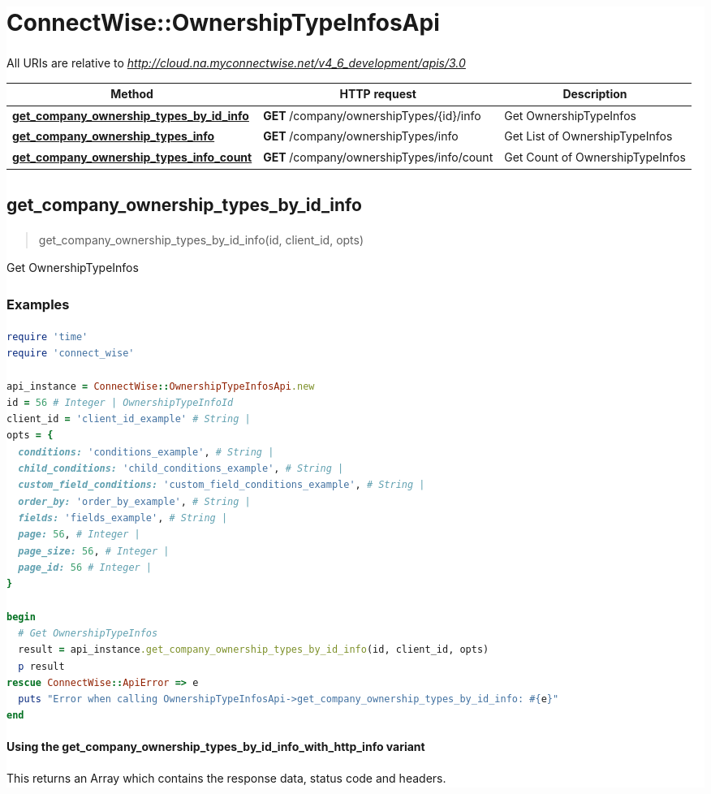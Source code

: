 # ConnectWise::OwnershipTypeInfosApi

All URIs are relative to *http://cloud.na.myconnectwise.net/v4_6_development/apis/3.0*

| Method | HTTP request | Description |
| ------ | ------------ | ----------- |
| [**get_company_ownership_types_by_id_info**](OwnershipTypeInfosApi.md#get_company_ownership_types_by_id_info) | **GET** /company/ownershipTypes/{id}/info | Get OwnershipTypeInfos |
| [**get_company_ownership_types_info**](OwnershipTypeInfosApi.md#get_company_ownership_types_info) | **GET** /company/ownershipTypes/info | Get List of OwnershipTypeInfos |
| [**get_company_ownership_types_info_count**](OwnershipTypeInfosApi.md#get_company_ownership_types_info_count) | **GET** /company/ownershipTypes/info/count | Get Count of OwnershipTypeInfos |


## get_company_ownership_types_by_id_info

> <OwnershipTypeInfo> get_company_ownership_types_by_id_info(id, client_id, opts)

Get OwnershipTypeInfos

### Examples

```ruby
require 'time'
require 'connect_wise'

api_instance = ConnectWise::OwnershipTypeInfosApi.new
id = 56 # Integer | OwnershipTypeInfoId
client_id = 'client_id_example' # String | 
opts = {
  conditions: 'conditions_example', # String | 
  child_conditions: 'child_conditions_example', # String | 
  custom_field_conditions: 'custom_field_conditions_example', # String | 
  order_by: 'order_by_example', # String | 
  fields: 'fields_example', # String | 
  page: 56, # Integer | 
  page_size: 56, # Integer | 
  page_id: 56 # Integer | 
}

begin
  # Get OwnershipTypeInfos
  result = api_instance.get_company_ownership_types_by_id_info(id, client_id, opts)
  p result
rescue ConnectWise::ApiError => e
  puts "Error when calling OwnershipTypeInfosApi->get_company_ownership_types_by_id_info: #{e}"
end
```

#### Using the get_company_ownership_types_by_id_info_with_http_info variant

This returns an Array which contains the response data, status code and headers.
